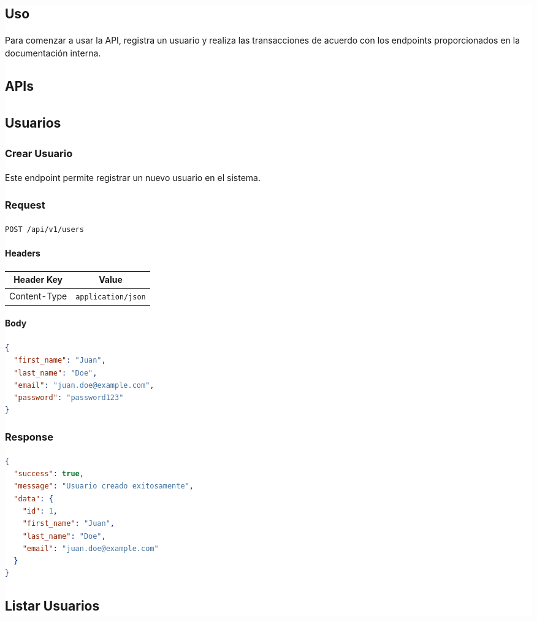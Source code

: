 ## Uso

Para comenzar a usar la API, registra un usuario y realiza las transacciones de acuerdo con los endpoints proporcionados en la documentación interna.


## APIs

## Usuarios

### Crear Usuario

Este endpoint permite registrar un nuevo usuario en el sistema.

### Request

`POST /api/v1/users`

#### Headers

| Header Key | Value          |
|------------|----------------|
| Content-Type | `application/json`  |

#### Body

```json
{
  "first_name": "Juan",
  "last_name": "Doe",
  "email": "juan.doe@example.com",
  "password": "password123"
}
```

### Response

```json
{
  "success": true,
  "message": "Usuario creado exitosamente",
  "data": {
    "id": 1,
    "first_name": "Juan",
    "last_name": "Doe",
    "email": "juan.doe@example.com"
  }
}
```

## Listar Usuarios
